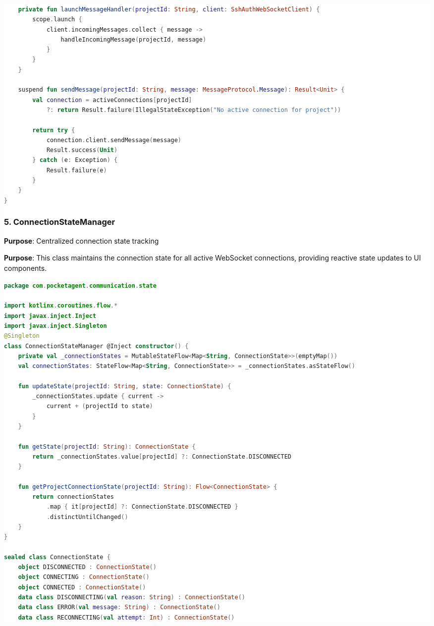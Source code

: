 ```kotlin
    private fun launchMessageHandler(projectId: String, client: SshAuthWebSocketClient) {
        scope.launch {
            client.incomingMessages.collect { message ->
                handleIncomingMessage(projectId, message)
            }
        }
    }
    
    suspend fun sendMessage(projectId: String, message: MessageProtocol.Message): Result<Unit> {
        val connection = activeConnections[projectId]
            ?: return Result.failure(IllegalStateException("No active connection for project"))
        
        return try {
            connection.client.sendMessage(message)
            Result.success(Unit)
        } catch (e: Exception) {
            Result.failure(e)
        }
    }
}
```

### 5. ConnectionStateManager

**Purpose**: Centralized connection state tracking

**Purpose**: This class maintains the connection state for all active WebSocket connections, providing reactive state updates to UI components.

```kotlin
package com.pocketagent.communication.state

import kotlinx.coroutines.flow.*
import javax.inject.Inject
import javax.inject.Singleton
@Singleton
class ConnectionStateManager @Inject constructor() {
    private val _connectionStates = MutableStateFlow<Map<String, ConnectionState>>(emptyMap())
    val connectionStates: StateFlow<Map<String, ConnectionState>> = _connectionStates.asStateFlow()
    
    fun updateState(projectId: String, state: ConnectionState) {
        _connectionStates.update { current ->
            current + (projectId to state)
        }
    }
    
    fun getState(projectId: String): ConnectionState {
        return _connectionStates.value[projectId] ?: ConnectionState.DISCONNECTED
    }
    
    fun getProjectConnectionState(projectId: String): Flow<ConnectionState> {
        return connectionStates
            .map { it[projectId] ?: ConnectionState.DISCONNECTED }
            .distinctUntilChanged()
    }
}

sealed class ConnectionState {
    object DISCONNECTED : ConnectionState()
    object CONNECTING : ConnectionState()
    object CONNECTED : ConnectionState()
    data class DISCONNECTING(val reason: String) : ConnectionState()
    data class ERROR(val message: String) : ConnectionState()
    data class RECONNECTING(val attempt: Int) : ConnectionState()
```